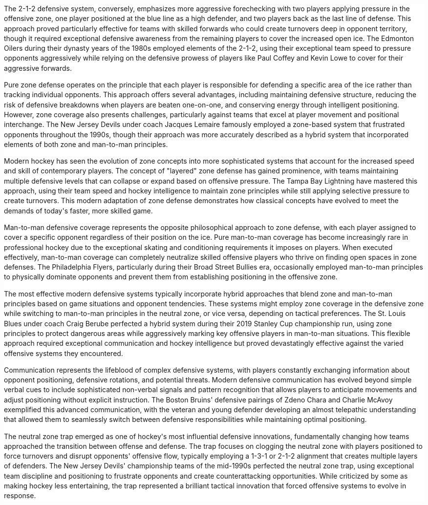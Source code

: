 The 2-1-2 defensive system, conversely, emphasizes more aggressive forechecking with two players applying pressure in the offensive zone, one player positioned at the blue line as a high defender, and two players back as the last line of defense. This approach proved particularly effective for teams with skilled forwards who could create turnovers deep in opponent territory, though it required exceptional defensive awareness from the remaining players to cover the increased open ice. The Edmonton Oilers during their dynasty years of the 1980s employed elements of the 2-1-2, using their exceptional team speed to pressure opponents aggressively while relying on the defensive prowess of players like Paul Coffey and Kevin Lowe to cover for their aggressive forwards.

Pure zone defense operates on the principle that each player is responsible for defending a specific area of the ice rather than tracking individual opponents. This approach offers several advantages, including maintaining defensive structure, reducing the risk of defensive breakdowns when players are beaten one-on-one, and conserving energy through intelligent positioning. However, zone coverage also presents challenges, particularly against teams that excel at player movement and positional interchange. The New Jersey Devils under coach Jacques Lemaire famously employed a zone-based system that frustrated opponents throughout the 1990s, though their approach was more accurately described as a hybrid system that incorporated elements of both zone and man-to-man principles.

Modern hockey has seen the evolution of zone concepts into more sophisticated systems that account for the increased speed and skill of contemporary players. The concept of "layered" zone defense has gained prominence, with teams maintaining multiple defensive levels that can collapse or expand based on offensive pressure. The Tampa Bay Lightning have mastered this approach, using their team speed and hockey intelligence to maintain zone principles while still applying selective pressure to create turnovers. This modern adaptation of zone defense demonstrates how classical concepts have evolved to meet the demands of today's faster, more skilled game.

Man-to-man defensive coverage represents the opposite philosophical approach to zone defense, with each player assigned to cover a specific opponent regardless of their position on the ice. Pure man-to-man coverage has become increasingly rare in professional hockey due to the exceptional skating and conditioning requirements it imposes on players. When executed effectively, man-to-man coverage can completely neutralize skilled offensive players who thrive on finding open spaces in zone defenses. The Philadelphia Flyers, particularly during their Broad Street Bullies era, occasionally employed man-to-man principles to physically dominate opponents and prevent them from establishing positioning in the offensive zone.

The most effective modern defensive systems typically incorporate hybrid approaches that blend zone and man-to-man principles based on game situations and opponent tendencies. These systems might employ zone coverage in the defensive zone while switching to man-to-man principles in the neutral zone, or vice versa, depending on tactical preferences. The St. Louis Blues under coach Craig Berube perfected a hybrid system during their 2019 Stanley Cup championship run, using zone principles to protect dangerous areas while aggressively marking key offensive players in man-to-man situations. This flexible approach required exceptional communication and hockey intelligence but proved devastatingly effective against the varied offensive systems they encountered.

Communication represents the lifeblood of complex defensive systems, with players constantly exchanging information about opponent positioning, defensive rotations, and potential threats. Modern defensive communication has evolved beyond simple verbal cues to include sophisticated non-verbal signals and pattern recognition that allows players to anticipate movements and adjust positioning without explicit instruction. The Boston Bruins' defensive pairings of Zdeno Chara and Charlie McAvoy exemplified this advanced communication, with the veteran and young defender developing an almost telepathic understanding that allowed them to seamlessly switch between defensive responsibilities while maintaining optimal positioning.

The neutral zone trap emerged as one of hockey's most influential defensive innovations, fundamentally changing how teams approached the transition between offense and defense. The trap focuses on clogging the neutral zone with players positioned to force turnovers and disrupt opponents' offensive flow, typically employing a 1-3-1 or 2-1-2 alignment that creates multiple layers of defenders. The New Jersey Devils' championship teams of the mid-1990s perfected the neutral zone trap, using exceptional team discipline and positioning to frustrate opponents and create counterattacking opportunities. While criticized by some as making hockey less entertaining, the trap represented a brilliant tactical innovation that forced offensive systems to evolve in response.
